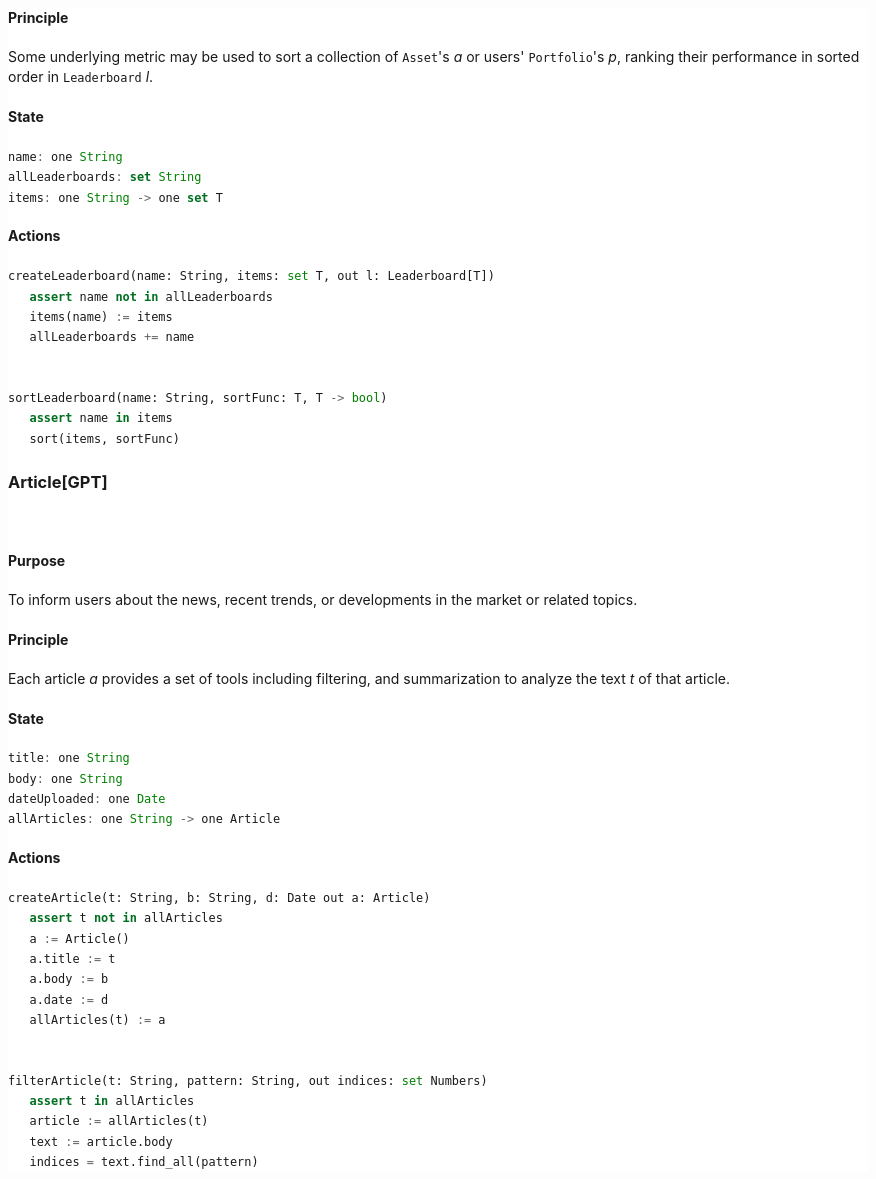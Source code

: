 
#### Principle
Some underlying metric may be used to sort a collection of `Asset`'s $a$ or users' `Portfolio`'s $p$, ranking their performance in sorted order in `Leaderboard` $l$.


#### State
```TypeScript
name: one String
allLeaderboards: set String
items: one String -> one set T
```


#### Actions
```Python
createLeaderboard(name: String, items: set T, out l: Leaderboard[T])
   assert name not in allLeaderboards
   items(name) := items
   allLeaderboards += name


sortLeaderboard(name: String, sortFunc: T, T -> bool)
   assert name in items
   sort(items, sortFunc)
```




### Article[GPT]


<br>


#### Purpose
To inform users about the news, recent trends, or developments in the market or related topics.


#### Principle
Each article $a$ provides a set of tools including filtering, and summarization to analyze the text $t$ of that article.


#### State
```TypeScript
title: one String
body: one String
dateUploaded: one Date
allArticles: one String -> one Article
```


#### Actions
```Python
createArticle(t: String, b: String, d: Date out a: Article)
   assert t not in allArticles
   a := Article()
   a.title := t
   a.body := b
   a.date := d
   allArticles(t) := a


filterArticle(t: String, pattern: String, out indices: set Numbers)
   assert t in allArticles
   article := allArticles(t)
   text := article.body
   indices = text.find_all(pattern)
```